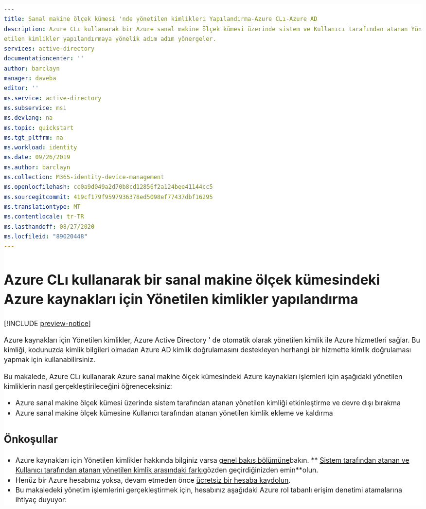 ```yaml
---
title: Sanal makine ölçek kümesi 'nde yönetilen kimlikleri Yapılandırma-Azure CLı-Azure AD
description: Azure CLı kullanarak bir Azure sanal makine ölçek kümesi üzerinde sistem ve Kullanıcı tarafından atanan Yönetilen kimlikler yapılandırmaya yönelik adım adım yönergeler.
services: active-directory
documentationcenter: ''
author: barclayn
manager: daveba
editor: ''
ms.service: active-directory
ms.subservice: msi
ms.devlang: na
ms.topic: quickstart
ms.tgt_pltfrm: na
ms.workload: identity
ms.date: 09/26/2019
ms.author: barclayn
ms.collection: M365-identity-device-management
ms.openlocfilehash: cc0a9d049a2d70b8cd12856f2a124bee41144cc5
ms.sourcegitcommit: 419cf179f9597936378ed5098ef77437dbf16295
ms.translationtype: MT
ms.contentlocale: tr-TR
ms.lasthandoff: 08/27/2020
ms.locfileid: "89020448"
---
```

# <a name="configure-managed-identities-for-azure-resources-on-a-virtual-machine-scale-set-using-azure-cli"></a>Azure CLı kullanarak bir sanal makine ölçek kümesindeki Azure kaynakları için Yönetilen kimlikler yapılandırma

[!INCLUDE [preview-notice](../../../includes/active-directory-msi-preview-notice.md)]

Azure kaynakları için Yönetilen kimlikler, Azure Active Directory ' de otomatik olarak yönetilen kimlik ile Azure hizmetleri sağlar. Bu kimliği, kodunuzda kimlik bilgileri olmadan Azure AD kimlik doğrulamasını destekleyen herhangi bir hizmette kimlik doğrulaması yapmak için kullanabilirsiniz. 

Bu makalede, Azure CLı kullanarak Azure sanal makine ölçek kümesindeki Azure kaynakları işlemleri için aşağıdaki yönetilen kimliklerin nasıl gerçekleştirileceğini öğreneceksiniz:
- Azure sanal makine ölçek kümesi üzerinde sistem tarafından atanan yönetilen kimliği etkinleştirme ve devre dışı bırakma
- Azure sanal makine ölçek kümesine Kullanıcı tarafından atanan yönetilen kimlik ekleme ve kaldırma


## <a name="prerequisites"></a>Önkoşullar

- Azure kaynakları için Yönetilen kimlikler hakkında bilginiz varsa [genel bakış bölümüne](overview.md)bakın. ** [Sistem tarafından atanan ve Kullanıcı tarafından atanan yönetilen kimlik arasındaki farkı](overview.md#managed-identity-types)gözden geçirdiğinizden emin**olun.
- Henüz bir Azure hesabınız yoksa, devam etmeden önce [ücretsiz bir hesaba kaydolun](https://azure.microsoft.com/free/).
- Bu makaledeki yönetim işlemlerini gerçekleştirmek için, hesabınız aşağıdaki Azure rol tabanlı erişim denetimi atamalarına ihtiyaç duyuyor:
